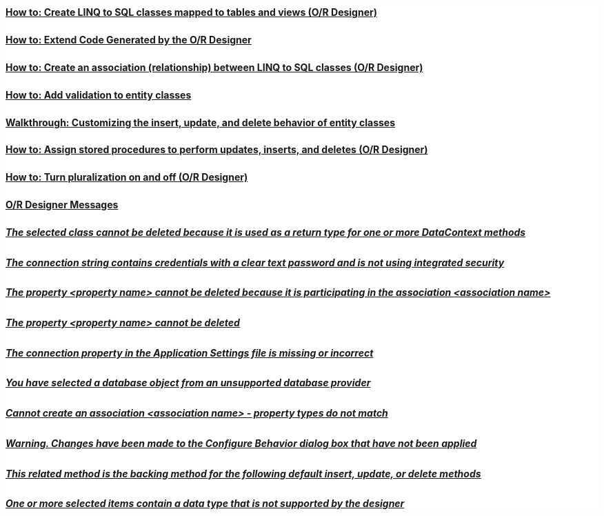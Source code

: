 #### [How to: Create LINQ to SQL classes mapped to tables and views (O/R Designer)](how-to-create-linq-to-sql-classes-mapped-to-tables-and-views-o-r-designer.md)
#### [How to: Extend Code Generated by the O/R Designer](how-to-extend-code-generated-by-the-o-r-designer.md)
#### [How to: Create an association (relationship) between LINQ to SQL classes (O/R Designer)](how-to-create-an-association-relationship-between-linq-to-sql-classes-o-r-designer.md)
#### [How to: Add validation to entity classes](how-to-add-validation-to-entity-classes.md)
#### [Walkthrough: Customizing the insert, update, and delete behavior of entity classes](walkthrough-customizing-the-insert-update-and-delete-behavior-of-entity-classes.md)
#### [How to: Assign stored procedures to perform updates, inserts, and deletes (O/R Designer)](how-to-assign-stored-procedures-to-perform-updates-inserts-and-deletes-o-r-designer.md)
#### [How to: Turn pluralization on and off (O/R Designer)](how-to-turn-pluralization-on-and-off-o-r-designer.md)
#### [O/R Designer Messages](o-r-designer-messages.md)
##### [The selected class cannot be deleted because it is used as a return type for one or more DataContext methods](the-selected-class-cannot-be-deleted-because-it-is-used-as-a-return-type-for-one-or-more-datacontext-methods.md)
##### [The connection string contains credentials with a clear text password and is not using integrated security](the-connection-string-contains-credentials-with-a-clear-text-password-and-is-not-using-integrated-security.md)
##### [The property <property name\> cannot be deleted because it is participating in the association <association name\>](the-property-property-name-cannot-be-deleted-because-it-is-participating-in-the-association-association-name.md)
##### [The property <property name\> cannot be deleted](the-property-property-name-cannot-be-deleted.md)
##### [The connection property in the Application Settings file is missing or incorrect](the-connection-property-in-the-application-settings-file-is-missing-or-incorrect.md)
##### [You have selected a database object from an unsupported database provider](you-have-selected-a-database-object-from-an-unsupported-database-provider.md)
##### [Cannot create an association <association name\> - property types do not match](cannot-create-an-association-association-name-property-types-do-not-match.md)
##### [Warning. Changes have been made to the Configure Behavior dialog box that have not been applied](warning-changes-have-been-made-to-the-configure-behavior-dialog-box-that-have-not-been-applied.md)
##### [This related method is the backing method for the following default insert, update, or delete methods](this-related-method-is-the-backing-method-for-the-following-default-insert-update-or-delete-methods.md)
##### [One or more selected items contain a data type that is not supported by the designer](one-or-more-selected-items-contain-a-data-type-that-is-not-supported-by-the-designer.md)